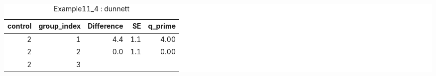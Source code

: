 <table class="table" style="margin-left: auto; margin-right: auto;">
<caption>
Example11_4 : dunnett
</caption>
<thead>
<tr>
<th style="text-align:right;">
control
</th>
<th style="text-align:right;">
group_index
</th>
<th style="text-align:right;">
Difference
</th>
<th style="text-align:right;">
SE
</th>
<th style="text-align:right;">
q_prime
</th>
</tr>
</thead>
<tbody>
<tr>
<td style="text-align:right;">
2
</td>
<td style="text-align:right;">
1
</td>
<td style="text-align:right;">
4.4
</td>
<td style="text-align:right;">
1.1
</td>
<td style="text-align:right;">
4.00
</td>
</tr>
<tr>
<td style="text-align:right;">
2
</td>
<td style="text-align:right;">
2
</td>
<td style="text-align:right;">
0.0
</td>
<td style="text-align:right;">
1.1
</td>
<td style="text-align:right;">
0.00
</td>
</tr>
<tr>
<td style="text-align:right;">
2
</td>
<td style="text-align:right;">
3